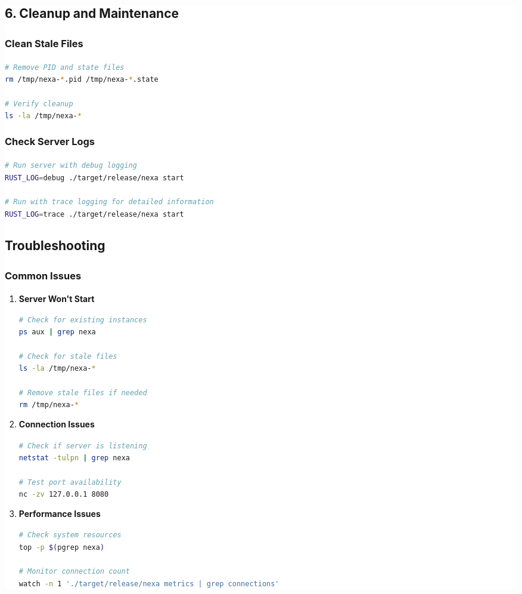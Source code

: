 ## 6. Cleanup and Maintenance

### Clean Stale Files
```bash
# Remove PID and state files
rm /tmp/nexa-*.pid /tmp/nexa-*.state

# Verify cleanup
ls -la /tmp/nexa-*
```

### Check Server Logs
```bash
# Run server with debug logging
RUST_LOG=debug ./target/release/nexa start

# Run with trace logging for detailed information
RUST_LOG=trace ./target/release/nexa start
```

## Troubleshooting

### Common Issues

1. **Server Won't Start**
   ```bash
   # Check for existing instances
   ps aux | grep nexa
   
   # Check for stale files
   ls -la /tmp/nexa-*
   
   # Remove stale files if needed
   rm /tmp/nexa-*
   ```

2. **Connection Issues**
   ```bash
   # Check if server is listening
   netstat -tulpn | grep nexa
   
   # Test port availability
   nc -zv 127.0.0.1 8080
   ```

3. **Performance Issues**
   ```bash
   # Check system resources
   top -p $(pgrep nexa)
   
   # Monitor connection count
   watch -n 1 './target/release/nexa metrics | grep connections'
   ```
